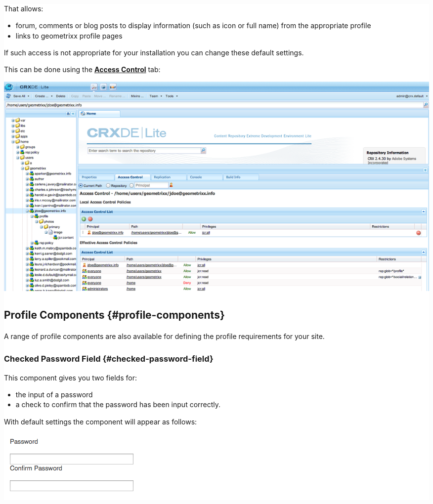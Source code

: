 That allows:

* forum, comments or blog posts to display information (such as icon or full name) from the appropriate profile
* links to geometrixx profile pages

If such access is not appropriate for your installation you can change these default settings.

This can be done using the **[Access Control](/help/sites-administering/user-group-ac-admin.md#access-right-management)** tab:

![Managing ACLs in CRXDE](assets/aclmanager.png)

## Profile Components {#profile-components}

A range of profile components are also available for defining the profile requirements for your site.

### Checked Password Field {#checked-password-field}

This component gives you two fields for:

* the input of a password
* a check to confirm that the password has been input correctly.

With default settings the component will appear as follows:

![Check password dialog](assets/dc_profiles_checkedpassword.png)
